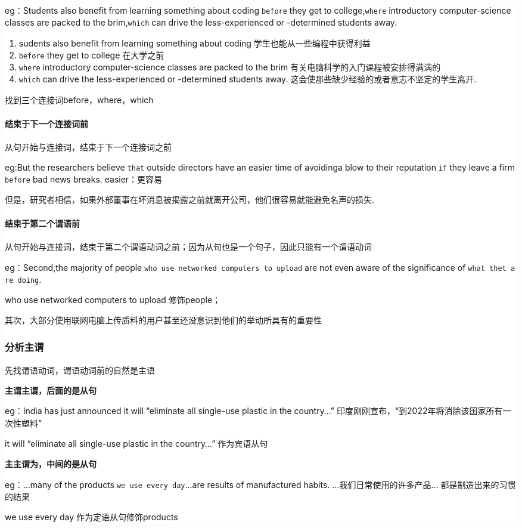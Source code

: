 eg：Students also benefit from learning something about coding `before` they get to college,`where` introductory computer-science classes are packed to the brim,`which` can drive the less-experienced or -determined students away.

1. sudents also benefit from learning something about coding                  学生也能从一些编程中获得利益
2. `before` they get to college                                                                       在大学之前
3. `where` introductory computer-science classes are packed to the brim   有关电脑科学的入门课程被安排得满满的
4. `which` can drive the less-experienced or -determined students away.    这会使那些缺少经验的或者意志不坚定的学生离开.

找到三个连接词before，where，which





#### **结束于下一个连接词前**

从句开始与连接词，结束于下一个连接词之前

eg:But the researchers believe `that` outside directors have an easier time of avoidinga blow to their reputation `if` they leave a firm `before` bad news breaks.                      easier：更容易

但是，研究者相信，如果外部董事在坏消息被揭露之前就离开公司，他们很容易就能避免名声的损失.







#### **结束于第二个谓语前**

从句开始与连接词，结束于第二个谓语动词之前；因为从句也是一个句子，因此只能有一个谓语动词

eg：Second,the majority of people `who use networked computers to upload` are not even aware of the significance of `what thet are doing`.

who use networked computers to upload 修饰people；

其次，大部分使用联网电脑上传质料的用户甚至还没意识到他们的举动所具有的重要性





### 分析主谓

先找谓语动词，谓语动词前的自然是主语

**主谓主谓，后面的是从句**

eg：India has just announced   it will “eliminate all single-use plastic in the country…”  印度刚刚宣布，“到2022年将消除该国家所有一次性塑料”

 it will “eliminate all single-use plastic in the country…” 作为宾语从句



**主主谓为，中间的是从句**

eg：…many of the products `we use every day`…are results of manufactured habits. …我们日常使用的许多产品… 都是制造出来的习惯的结果

we use every day 作为定语从句修饰products
